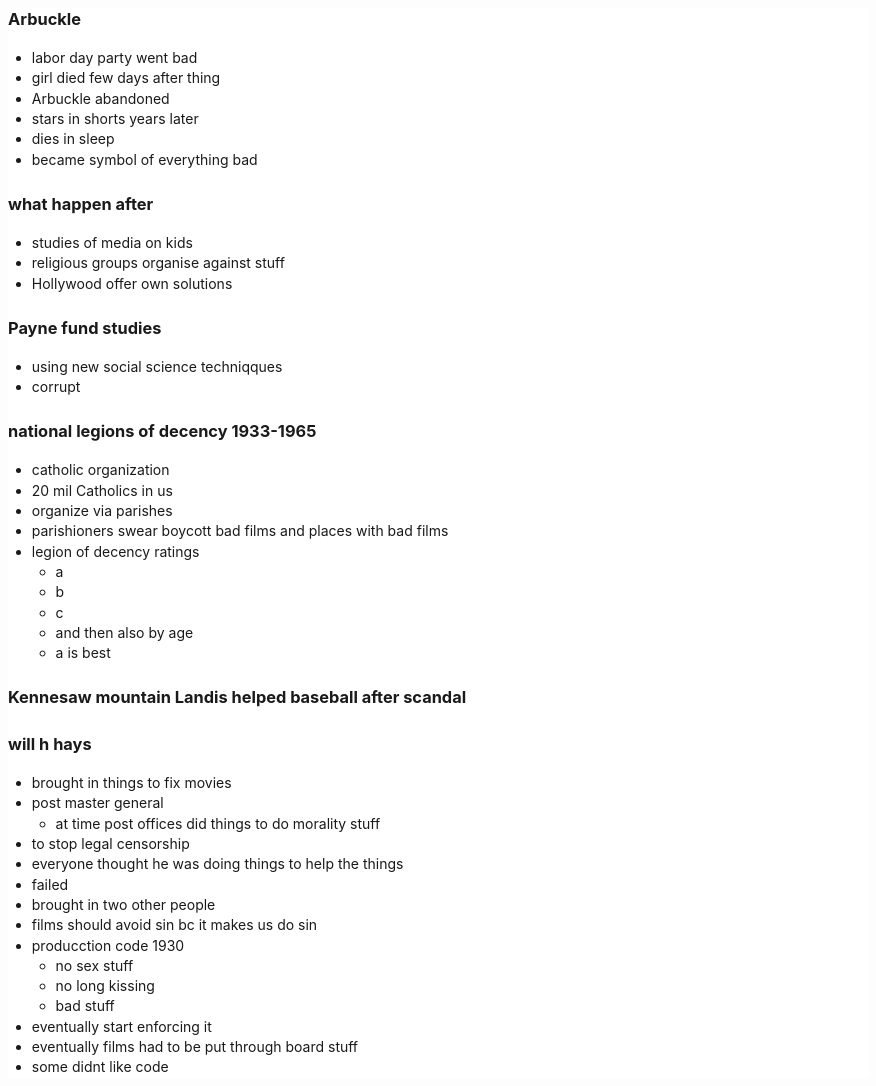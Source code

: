 ### Arbuckle

- labor day party went bad
- girl died few days after thing
- Arbuckle abandoned
- stars in shorts years later
- dies in sleep
- became symbol of everything bad 

### what happen after

- studies of media on kids
- religious groups organise against stuff
- Hollywood offer own solutions

### Payne fund studies

- using new social science techniqques
- corrupt

### national legions of decency 1933-1965

- catholic organization
- 20 mil Catholics in us
- organize via parishes
- parishioners swear boycott bad films and places with bad films
- legion of decency ratings
  - a
  - b
  - c
  - and then also by age
  - a is best

### Kennesaw mountain Landis helped baseball after scandal

### will h hays 

- brought in things to fix movies
- post master general
  - at time post offices did things to do morality stuff
- to stop legal censorship
- everyone thought he was doing things to help the things
- failed
- brought in two other people
- films should avoid sin bc it makes us do sin
- producction code 1930
  - no sex stuff
  - no long kissing 
  - bad stuff
- eventually start enforcing it
- eventually films had to be put through board stuff
- some didnt like code
